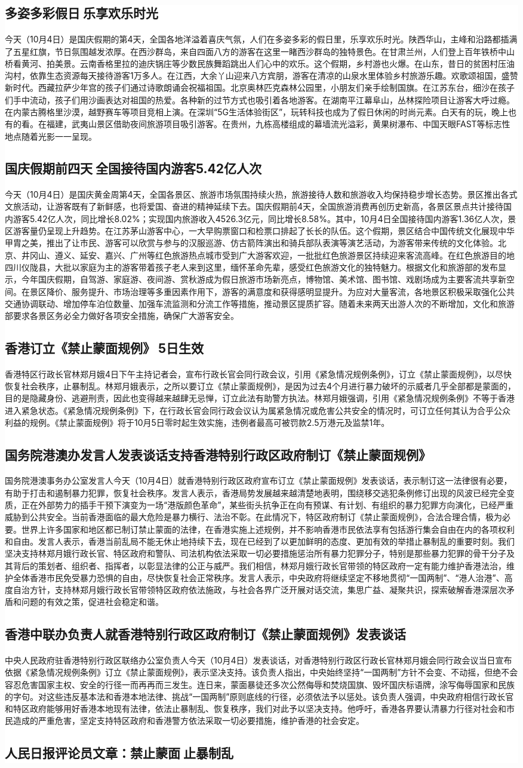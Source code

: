 
## 多姿多彩假日 乐享欢乐时光


今天（10月4日）是国庆假期的第4天，全国各地洋溢着喜庆气氛，人们在多姿多彩的假日里，乐享欢乐时光。陕西华山，主峰和沿路都插满了五星红旗，节日氛围越发浓厚。在西沙群岛，来自四面八方的游客在这里一睹西沙群岛的独特景色。在甘肃兰州，人们登上百年铁桥中山桥看黄河、拍美景。云南香格里拉的迪庆锅庄等少数民族舞蹈跳出人们心中的欢乐。这个假期，乡村游也火爆。在山东，昔日的贫困村压油沟村，依靠生态资源每天接待游客1万多人。在江西，大余丫山迎来八方宾朋，游客在清凉的山泉水里体验乡村旅游乐趣。欢歌颂祖国，盛赞新时代。西藏拉萨少年宫的孩子们通过诗歌朗诵会祝福祖国。北京奥林匹克森林公园里，小朋友们亲手绘制国旗。在江苏东台，细沙在孩子们手中流动，孩子们用沙画表达对祖国的热爱。各种新的过节方式也吸引着各地游客。在湖南平江幕阜山，丛林探险项目让游客大呼过瘾。在内蒙古腾格里沙漠，越野赛车等项目竞相上演。在深圳“5G生活体验街区”，玩转科技也成为了假日休闲的时尚元素。白天有的玩，晚上也有的看。在福建，武夷山景区借助夜间旅游项目吸引游客。在贵州，九栋高楼组成的幕墙流光溢彩，黄果树瀑布、中国天眼FAST等标志性地点随着光影一一呈现。


## 国庆假期前四天 全国接待国内游客5.42亿人次


今天（10月4日）是国庆黄金周第4天，全国各景区、旅游市场氛围持续火热，旅游接待人数和旅游收入均保持稳步增长态势。景区推出各式文旅活动，让游客既有了新鲜感，也将爱国、奋进的精神延续下去。国庆假期前4天，全国旅游消费再创历史新高，各景区景点共计接待国内游客5.42亿人次，同比增长8.02%；实现国内旅游收入4526.3亿元，同比增长8.58%。其中，10月4日全国接待国内游客1.36亿人次，景区游客量仍呈现上升趋势。在江苏茅山游客中心，一大早购票窗口和检票口排起了长长的队伍。这个假期，景区结合中国传统文化展现中华甲胄之美，推出了让市民、游客可以欣赏与参与的汉服巡游、仿古箭阵演出和骑兵部队表演等演艺活动，为游客带来传统的文化体验。北京、井冈山、遵义、延安、嘉兴、广州等红色旅游热点城市受到广大游客欢迎，一批批红色旅游景区持续迎来客流高峰。在红色旅游目的地四川仪陇县，大批以家庭为主的游客带着孩子老人来到这里，缅怀革命先辈，感受红色旅游文化的独特魅力。根据文化和旅游部的发布显示，今年国庆假期，自驾游、家庭游、夜间游、赏秋游成为假日旅游市场新亮点，博物馆、美术馆、图书馆、戏剧场成为主要客流共享新空间。在景区降价、服务提升、市场治理等多重因素作用下，游客的满意度和获得感明显提升。为应对大量客流，各地景区积极采取强化公共交通协调联动、增加停车泊位数量、加强车流监测和分流工作等措施，推动景区提质扩容。随着未来两天出游人次的不断增加，文化和旅游部要求各景区务必全力做好各项安全措施，确保广大游客安全。


## 香港订立《禁止蒙面规例》 5日生效


香港特区行政长官林郑月娥4日下午主持记者会，宣布行政长官会同行政会议，引用《紧急情况规例条例》，订立《禁止蒙面规例》，以尽快恢复社会秩序，止暴制乱。林郑月娥表示，之所以要订立《禁止蒙面规例》，是因为过去4个月进行暴力破坏的示威者几乎全部都是蒙面的，目的是隐藏身份、逃避刑责，因此也变得越来越肆无忌惮，订立此法有助警方执法。林郑月娥强调，引用《紧急情况规例条例》不等于香港进入紧急状态。《紧急情况规例条例》下，在行政长官会同行政会议认为属紧急情况或危害公共安全的情况时，可订立任何其认为合乎公众利益的规例。《禁止蒙面规例》将于10月5日零时起生效实施，违例者最高可被罚款2.5万港元及监禁1年。


## 国务院港澳办发言人发表谈话支持香港特别行政区政府制订《禁止蒙面规例》


国务院港澳事务办公室发言人今天（10月4日）就香港特别行政区政府宣布订立《禁止蒙面规例》发表谈话，表示制订这一法律很有必要，有助于打击和遏制暴力犯罪，恢复社会秩序。发言人表示，香港局势发展越来越清楚地表明，围绕移交逃犯条例修订出现的风波已经完全变质，正在外部势力的插手干预下演变为一场“港版颜色革命”，某些街头抗争正在向有预谋、有计划、有组织的暴力犯罪方向演化，已经严重威胁到公共安全。当前香港面临的最大危险是暴力横行、法治不彰。在此情况下，特区政府制订《禁止蒙面规例》，合法合理合情，极为必要。世界上许多国家和地区都已制订禁止蒙面的法律，在香港实施上述规例，并不影响香港市民依法享有包括游行集会自由在内的各项权利和自由。发言人表示，香港当前乱局不能无休止地持续下去，现在已经到了以更加鲜明的态度、更加有效的举措止暴制乱的重要时刻。我们坚决支持林郑月娥行政长官、特区政府和警队、司法机构依法采取一切必要措施惩治所有暴力犯罪分子，特别是那些暴力犯罪的骨干分子及其背后的策划者、组织者、指挥者，以彰显法律的公正与威严。我们相信，林郑月娥行政长官带领的特区政府一定有能力维护香港法治，维护全体香港市民免受暴力恐惧的自由，尽快恢复社会正常秩序。发言人表示，中央政府将继续坚定不移地贯彻“一国两制”、“港人治港”、高度自治方针，支持林郑月娥行政长官带领特区政府依法施政，与社会各界广泛开展对话交流，集思广益、凝聚共识，探索破解香港深层次矛盾和问题的有效之策，促进社会稳定和谐。


## 香港中联办负责人就香港特别行政区政府制订《禁止蒙面规例》发表谈话


中央人民政府驻香港特别行政区联络办公室负责人今天（10月4日）发表谈话，对香港特别行政区行政长官林郑月娥会同行政会议当日宣布依据《紧急情况规例条例》订立《禁止蒙面规例》，表示坚决支持。该负责人指出，中央始终坚持“一国两制”方针不会变、不动摇，但绝不会容忍危害国家主权、安全的行径一而再再而三发生。连日来，蒙面暴徒还多次公然侮辱和焚烧国旗、毁坏国庆标语牌，涂写侮辱国家和民族的字句。对这些违反基本法和香港本地法律、挑战“一国两制”原则底线的行径，必须依法予以惩处。该负责人强调，中央政府相信行政长官和特区政府能够用好香港本地现有法律，依法止暴制乱、恢复秩序，我们对此予以坚决支持。他呼吁，香港各界要认清暴力行径对社会和市民造成的严重危害，坚定支持特区政府和香港警方依法采取一切必要措施，维护香港的社会安定。


## 人民日报评论员文章：禁止蒙面 止暴制乱
